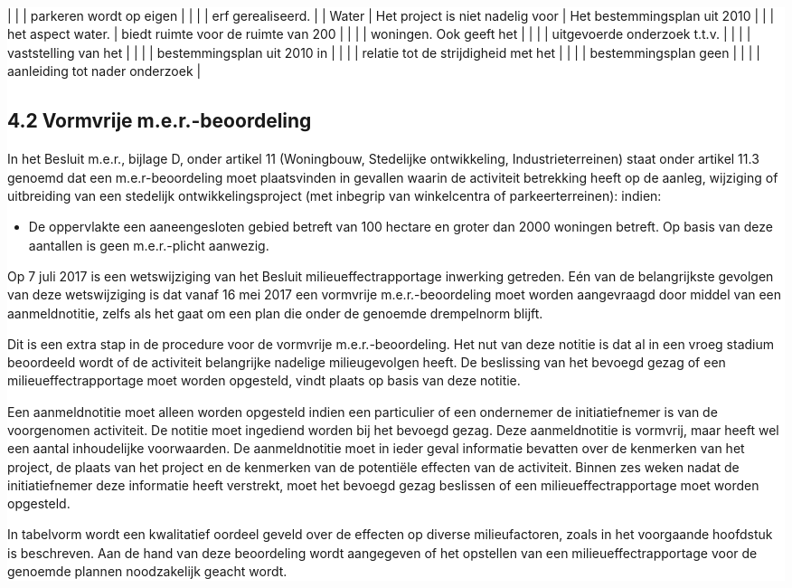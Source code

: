 |                    |                                     | parkeren wordt op eigen             |
|                    |                                     | erf gerealiseerd.                   |
| Water              | Het project is niet nadelig voor    | Het bestemmingsplan uit 2010        |
|                    | het aspect water.                   | biedt ruimte voor de ruimte van 200 |
|                    |                                     | woningen. Ook geeft het             |
|                    |                                     | uitgevoerde onderzoek t.t.v.        |
|                    |                                     | vaststelling van het                |
|                    |                                     | bestemmingsplan uit 2010 in         |
|                    |                                     | relatie tot de strijdigheid met het |
|                    |                                     | bestemmingsplan geen                |
|                    |                                     | aanleiding tot nader onderzoek      |

## <span id="page-11-0"></span>**4.2 Vormvrije m.e.r.-beoordeling**

In het Besluit m.e.r., bijlage D, onder artikel 11 (Woningbouw, Stedelijke ontwikkeling, Industrieterreinen) staat onder artikel 11.3 genoemd dat een m.e.r-beoordeling moet plaatsvinden in gevallen waarin de activiteit betrekking heeft op de aanleg, wijziging of uitbreiding van een stedelijk ontwikkelingsproject (met inbegrip van winkelcentra of parkeerterreinen): indien:

- De oppervlakte een aaneengesloten gebied betreft van 100 hectare en groter dan 2000 woningen betreft.
Op basis van deze aantallen is geen m.e.r.-plicht aanwezig.

Op 7 juli 2017 is een wetswijziging van het Besluit milieueffectrapportage inwerking getreden. Eén van de belangrijkste gevolgen van deze wetswijziging is dat vanaf 16 mei 2017 een vormvrije m.e.r.-beoordeling moet worden aangevraagd door middel van een aanmeldnotitie, zelfs als het gaat om een plan die onder de genoemde drempelnorm blijft.

Dit is een extra stap in de procedure voor de vormvrije m.e.r.-beoordeling. Het nut van deze notitie is dat al in een vroeg stadium beoordeeld wordt of de activiteit belangrijke nadelige milieugevolgen heeft. De beslissing van het bevoegd gezag of een milieueffectrapportage moet worden opgesteld, vindt plaats op basis van deze notitie.

Een aanmeldnotitie moet alleen worden opgesteld indien een particulier of een ondernemer de initiatiefnemer is van de voorgenomen activiteit. De notitie moet ingediend worden bij het bevoegd gezag. Deze aanmeldnotitie is vormvrij, maar heeft wel een aantal inhoudelijke voorwaarden. De aanmeldnotitie moet in ieder geval informatie bevatten over de kenmerken van het project, de plaats van het project en de kenmerken van de potentiële effecten van de activiteit. Binnen zes weken nadat de initiatiefnemer deze informatie heeft verstrekt, moet het bevoegd gezag beslissen of een milieueffectrapportage moet worden opgesteld.

In tabelvorm wordt een kwalitatief oordeel geveld over de effecten op diverse milieufactoren, zoals in het voorgaande hoofdstuk is beschreven. Aan de hand van deze beoordeling wordt aangegeven of het opstellen van een milieueffectrapportage voor de genoemde plannen noodzakelijk geacht wordt.
